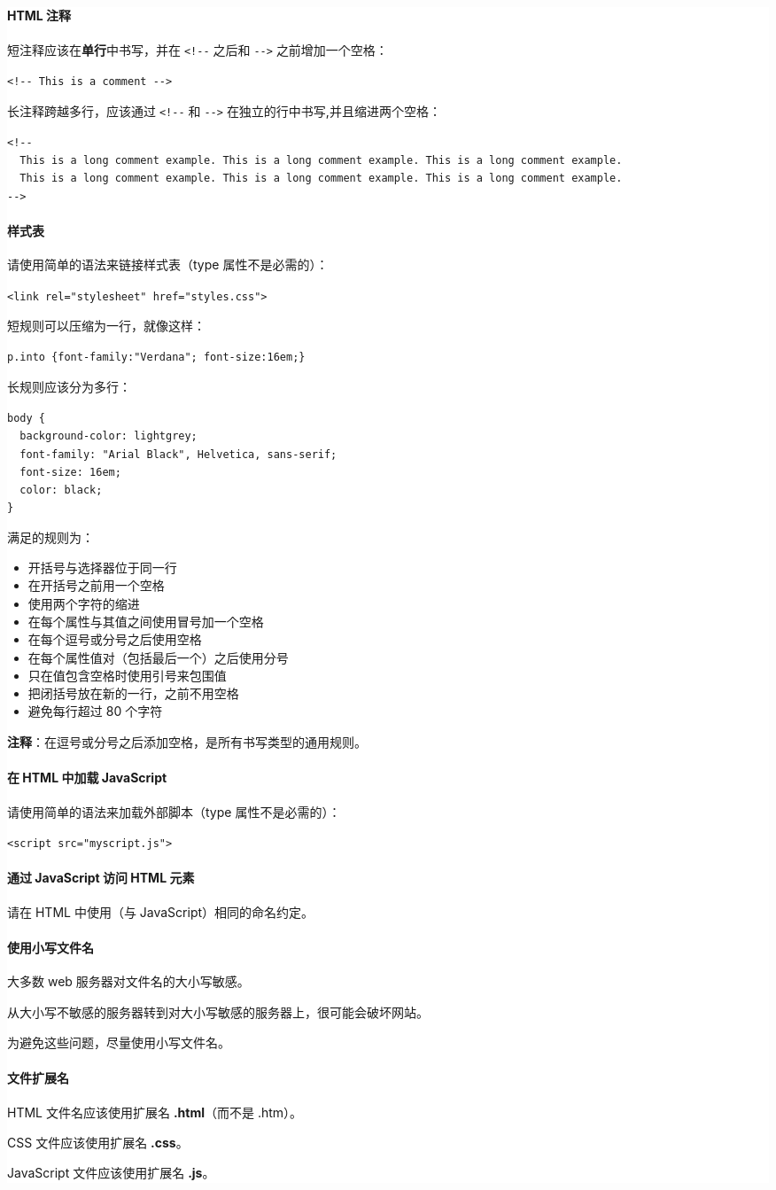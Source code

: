 #### HTML 注释

短注释应该在**单行**中书写，并在 `<!--` 之后和 `-->` 之前增加一个空格：

    <!-- This is a comment -->

长注释跨越多行，应该通过 `<!--` 和 `-->` 在独立的行中书写,并且缩进两个空格：

    <!-- 
      This is a long comment example. This is a long comment example. This is a long comment example.
      This is a long comment example. This is a long comment example. This is a long comment example.
    -->

#### 样式表

请使用简单的语法来链接样式表（type 属性不是必需的）：

    <link rel="stylesheet" href="styles.css">

短规则可以压缩为一行，就像这样：

    p.into {font-family:"Verdana"; font-size:16em;}

长规则应该分为多行：

    body {
      background-color: lightgrey;
      font-family: "Arial Black", Helvetica, sans-serif;
      font-size: 16em;
      color: black;
    }

满足的规则为：

- 开括号与选择器位于同一行
- 在开括号之前用一个空格
- 使用两个字符的缩进
- 在每个属性与其值之间使用冒号加一个空格
- 在每个逗号或分号之后使用空格
- 在每个属性值对（包括最后一个）之后使用分号
- 只在值包含空格时使用引号来包围值
- 把闭括号放在新的一行，之前不用空格
- 避免每行超过 80 个字符

**注释**：在逗号或分号之后添加空格，是所有书写类型的通用规则。

#### 在 HTML 中加载 JavaScript

请使用简单的语法来加载外部脚本（type 属性不是必需的）：

    <script src="myscript.js">

#### 通过 JavaScript 访问 HTML 元素

请在 HTML 中使用（与 JavaScript）相同的命名约定。

#### 使用小写文件名

大多数 web 服务器对文件名的大小写敏感。

从大小写不敏感的服务器转到对大小写敏感的服务器上，很可能会破坏网站。

为避免这些问题，尽量使用小写文件名。

#### 文件扩展名

HTML 文件名应该使用扩展名 **.html**（而不是 .htm）。

CSS 文件应该使用扩展名 **.css**。

JavaScript 文件应该使用扩展名 **.js**。